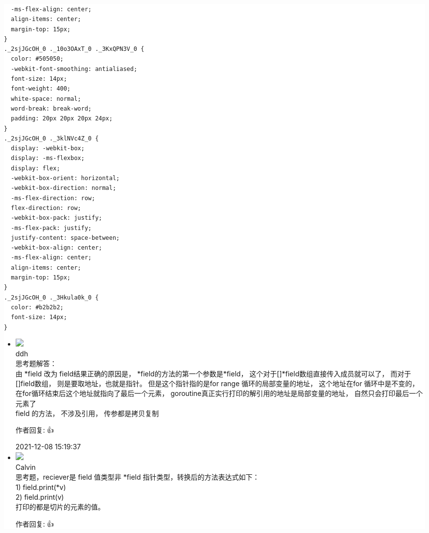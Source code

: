       -ms-flex-align: center;
      align-items: center;
      margin-top: 15px;
    }
    ._2sjJGcOH_0 ._10o3OAxT_0 ._3KxQPN3V_0 {
      color: #505050;
      -webkit-font-smoothing: antialiased;
      font-size: 14px;
      font-weight: 400;
      white-space: normal;
      word-break: break-word;
      padding: 20px 20px 20px 24px;
    }
    ._2sjJGcOH_0 ._3klNVc4Z_0 {
      display: -webkit-box;
      display: -ms-flexbox;
      display: flex;
      -webkit-box-orient: horizontal;
      -webkit-box-direction: normal;
      -ms-flex-direction: row;
      flex-direction: row;
      -webkit-box-pack: justify;
      -ms-flex-pack: justify;
      justify-content: space-between;
      -webkit-box-align: center;
      -ms-flex-align: center;
      align-items: center;
      margin-top: 15px;
    }
    ._2sjJGcOH_0 ._3Hkula0k_0 {
      color: #b2b2b2;
      font-size: 14px;
    }
</style><ul><li>
<div class="_2sjJGcOH_0"><img src="https://thirdwx.qlogo.cn/mmopen/vi_32/Q0j4TwGTfTLBFkSq1oiaEMRjtyyv4ZpCI0OuaSsqs04ODm0OkZF6QhsAh3SvqhxibS2n7PLAVZE3QRSn5Hic0DyXg/132"
  class="_3FLYR4bF_0">
<div class="_36ChpWj4_0">
  <div class="_2zFoi7sd_0"><span>ddh</span>
  </div>
  <div class="_2_QraFYR_0">思考题解答：<br>      由 *field 改为 field结果正确的原因是， *field的方法的第一个参数是*field， 这个对于[]*field数组直接传入成员就可以了， 而对于[]field数组， 则是要取地址，也就是指针。 但是这个指针指的是for range 循环的局部变量的地址， 这个地址在for 循环中是不变的， 在for循环结束后这个地址就指向了最后一个元素， goroutine真正实行打印的解引用的地址是局部变量的地址， 自然只会打印最后一个元素了<br>     field 的方法， 不涉及引用， 传参都是拷贝复制</div>
  <div class="_10o3OAxT_0">
    <p class="_3KxQPN3V_0">作者回复: 👍</p>
  </div>
  <div class="_3klNVc4Z_0">
    <div class="_3Hkula0k_0">2021-12-08 15:19:37</div>
  </div>
</div>
</div>
</li>
<li>
<div class="_2sjJGcOH_0"><img src="https://static001.geekbang.org/account/avatar/00/18/75/bc/e24e181e.jpg"
  class="_3FLYR4bF_0">
<div class="_36ChpWj4_0">
  <div class="_2zFoi7sd_0"><span>Calvin</span>
  </div>
  <div class="_2_QraFYR_0">思考题，reciever是 field 值类型非 *field 指针类型，转换后的方法表达式如下：<br>1) field.print(*v)<br>2) field.print(v)<br>打印的都是切片的元素的值。</div>
  <div class="_10o3OAxT_0">
    <p class="_3KxQPN3V_0">作者回复: 👍</p>